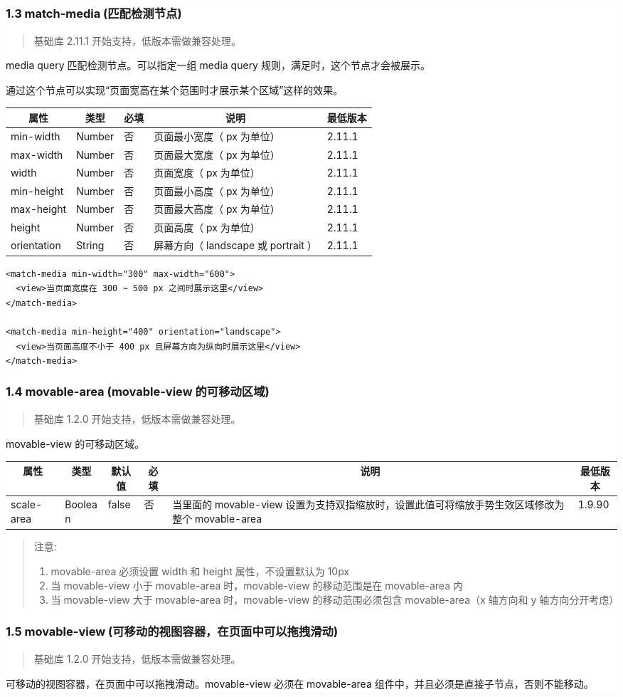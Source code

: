 ### 1.3 match-media (匹配检测节点)

> 基础库 2.11.1 开始支持，低版本需做兼容处理。

media query 匹配检测节点。可以指定一组 media query 规则，满足时，这个节点才会被展示。

通过这个节点可以实现“页面宽高在某个范围时才展示某个区域”这样的效果。

| 属性        | 类型   | 必填 | 说明                                | 最低版本 |
| ----------- | ------ | ---- | ----------------------------------- | -------- |
| min-width   | Number | 否   | 页面最小宽度（ px 为单位）          | 2.11.1   |
| max-width   | Number | 否   | 页面最大宽度（ px 为单位）          | 2.11.1   |
| width       | Number | 否   | 页面宽度（ px 为单位）              | 2.11.1   |
| min-height  | Number | 否   | 页面最小高度（ px 为单位）          | 2.11.1   |
| max-height  | Number | 否   | 页面最大高度（ px 为单位）          | 2.11.1   |
| height      | Number | 否   | 页面高度（ px 为单位）              | 2.11.1   |
| orientation | String | 否   | 屏幕方向（ landscape 或 portrait ） | 2.11.1   |

```wxml
<match-media min-width="300" max-width="600">
  <view>当页面宽度在 300 ~ 500 px 之间时展示这里</view>
</match-media>

<match-media min-height="400" orientation="landscape">
  <view>当页面高度不小于 400 px 且屏幕方向为纵向时展示这里</view>
</match-media>
```

### 1.4 movable-area (movable-view 的可移动区域)

> 基础库 1.2.0 开始支持，低版本需做兼容处理。

movable-view 的可移动区域。

| 属性       | 类型    | 默认值 | 必填 | 说明                                                                                            | 最低版本 |
| ---------- | ------- | ------ | ---- | ----------------------------------------------------------------------------------------------- | -------- |
| scale-area | Boolean | false  | 否   | 当里面的 movable-view 设置为支持双指缩放时，设置此值可将缩放手势生效区域修改为整个 movable-area | 1.9.90   |

> 注意:
>
> 1. movable-area 必须设置 width 和 height 属性，不设置默认为 10px
> 2. 当 movable-view 小于 movable-area 时，movable-view 的移动范围是在 movable-area 内
> 3. 当 movable-view 大于 movable-area 时，movable-view 的移动范围必须包含 movable-area（x 轴方向和 y 轴方向分开考虑）

### 1.5 movable-view (可移动的视图容器，在页面中可以拖拽滑动)

> 基础库 1.2.0 开始支持，低版本需做兼容处理。

可移动的视图容器，在页面中可以拖拽滑动。movable-view 必须在 movable-area 组件中，并且必须是直接子节点，否则不能移动。
